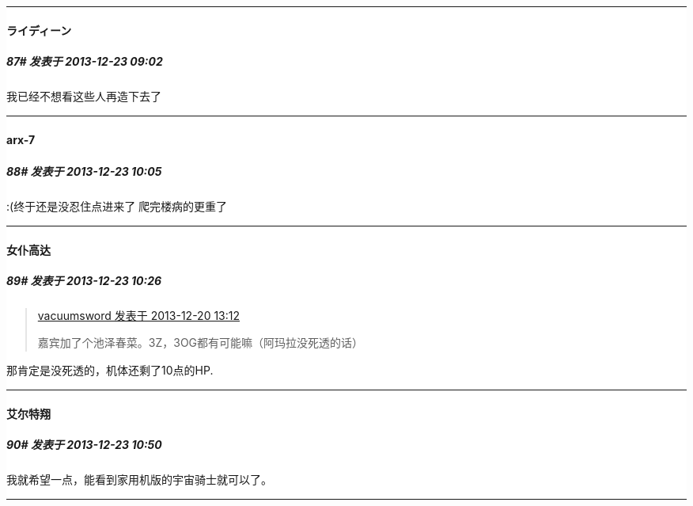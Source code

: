 
-----

####  ライディーン  
##### 87#       发表于 2013-12-23 09:02




我已经不想看这些人再造下去了







-----

####  arx-7  
##### 88#       发表于 2013-12-23 10:05




:(终于还是没忍住点进来了 爬完楼病的更重了







-----

####  女仆高达  
##### 89#       发表于 2013-12-23 10:26



<blockquote><a href="httphttps://bbs.saraba1st.com/2b/forum.php?mod=redirect&amp;goto=findpost&amp;pid=23949563&amp;ptid=981916" target="_blank">vacuumsword 发表于 2013-12-20 13:12</a>

嘉宾加了个池泽春菜。3Z，3OG都有可能嘛（阿玛拉没死透的话）</blockquote>
那肯定是没死透的，机体还剩了10点的HP.







-----

####  艾尔特翔  
##### 90#       发表于 2013-12-23 10:50




我就希望一点，能看到家用机版的宇宙骑士就可以了。







-----
